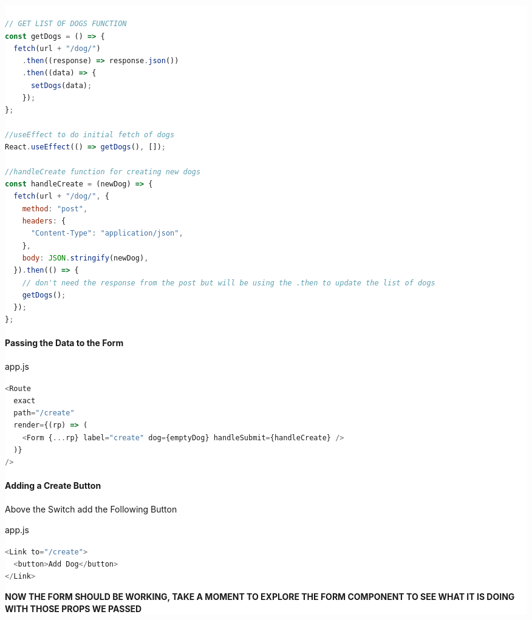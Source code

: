 ```js

// GET LIST OF DOGS FUNCTION
const getDogs = () => {
  fetch(url + "/dog/")
    .then((response) => response.json())
    .then((data) => {
      setDogs(data);
    });
};

//useEffect to do initial fetch of dogs
React.useEffect(() => getDogs(), []);

//handleCreate function for creating new dogs
const handleCreate = (newDog) => {
  fetch(url + "/dog/", {
    method: "post",
    headers: {
      "Content-Type": "application/json",
    },
    body: JSON.stringify(newDog),
  }).then(() => {
    // don't need the response from the post but will be using the .then to update the list of dogs
    getDogs();
  });
};
```

#### Passing the Data to the Form

app.js
```js
<Route
  exact
  path="/create"
  render={(rp) => (
    <Form {...rp} label="create" dog={emptyDog} handleSubmit={handleCreate} />
  )}
/>
```

#### Adding a Create Button

Above the Switch add the Following Button

app.js
```js
<Link to="/create">
  <button>Add Dog</button>
</Link>
```

**NOW THE FORM SHOULD BE WORKING, TAKE A MOMENT TO EXPLORE THE FORM COMPONENT TO SEE WHAT IT IS DOING WITH THOSE PROPS WE PASSED**
